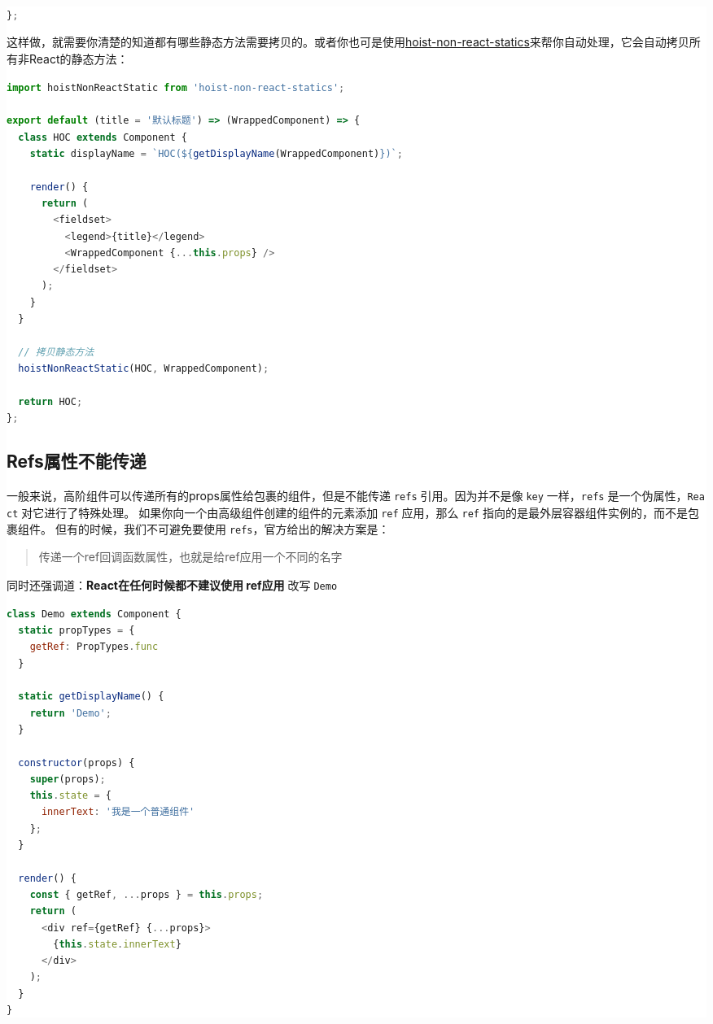 ```javascript
};
```
这样做，就需要你清楚的知道都有哪些静态方法需要拷贝的。或者你也可是使用[hoist-non-react-statics](https://github.com/mridgway/hoist-non-react-statics)来帮你自动处理，它会自动拷贝所有非React的静态方法：
```javascript
import hoistNonReactStatic from 'hoist-non-react-statics';

export default (title = '默认标题') => (WrappedComponent) => {
  class HOC extends Component {
    static displayName = `HOC(${getDisplayName(WrappedComponent)})`;

    render() {
      return (
        <fieldset>
          <legend>{title}</legend>
          <WrappedComponent {...this.props} />
        </fieldset>
      );
    }
  }

  // 拷贝静态方法
  hoistNonReactStatic(HOC, WrappedComponent);

  return HOC;
};

```

## Refs属性不能传递
一般来说，高阶组件可以传递所有的props属性给包裹的组件，但是不能传递 `refs` 引用。因为并不是像 `key` 一样，`refs` 是一个伪属性，`React` 对它进行了特殊处理。
如果你向一个由高级组件创建的组件的元素添加 `ref` 应用，那么 `ref` 指向的是最外层容器组件实例的，而不是包裹组件。
但有的时候，我们不可避免要使用 `refs`，官方给出的解决方案是：
> 传递一个ref回调函数属性，也就是给ref应用一个不同的名字

同时还强调道：**React在任何时候都不建议使用 ref应用**
改写 `Demo`
```javascript
class Demo extends Component {
  static propTypes = {
    getRef: PropTypes.func
  }

  static getDisplayName() {
    return 'Demo';
  }

  constructor(props) {
    super(props);
    this.state = {
      innerText: '我是一个普通组件'
    };
  }

  render() {
    const { getRef, ...props } = this.props;
    return (
      <div ref={getRef} {...props}>
        {this.state.innerText}
      </div>
    );
  }
}
```